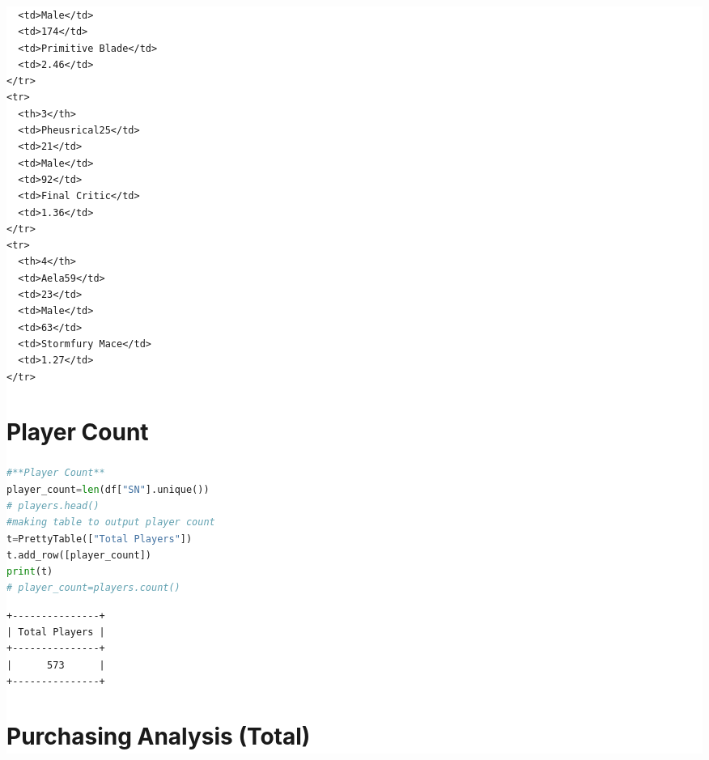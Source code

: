       <td>Male</td>
      <td>174</td>
      <td>Primitive Blade</td>
      <td>2.46</td>
    </tr>
    <tr>
      <th>3</th>
      <td>Pheusrical25</td>
      <td>21</td>
      <td>Male</td>
      <td>92</td>
      <td>Final Critic</td>
      <td>1.36</td>
    </tr>
    <tr>
      <th>4</th>
      <td>Aela59</td>
      <td>23</td>
      <td>Male</td>
      <td>63</td>
      <td>Stormfury Mace</td>
      <td>1.27</td>
    </tr>
  </tbody>
</table>
</div>



# Player Count


```python
#**Player Count**
player_count=len(df["SN"].unique())
# players.head()
#making table to output player count
t=PrettyTable(["Total Players"])
t.add_row([player_count])
print(t)
# player_count=players.count()

```

    +---------------+
    | Total Players |
    +---------------+
    |      573      |
    +---------------+
    

# Purchasing Analysis (Total)
